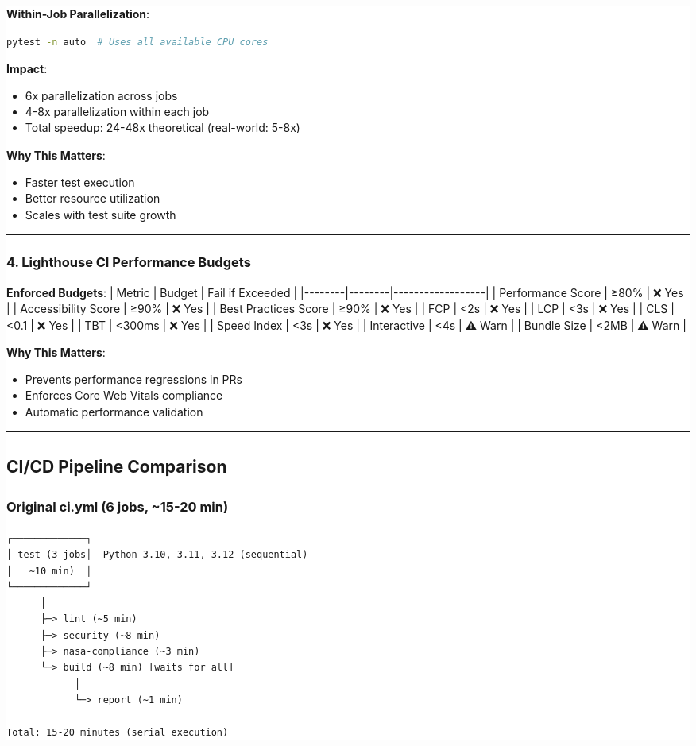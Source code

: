 **Within-Job Parallelization**:
```bash
pytest -n auto  # Uses all available CPU cores
```

**Impact**:
- 6x parallelization across jobs
- 4-8x parallelization within each job
- Total speedup: 24-48x theoretical (real-world: 5-8x)

**Why This Matters**:
- Faster test execution
- Better resource utilization
- Scales with test suite growth

---

### 4. Lighthouse CI Performance Budgets

**Enforced Budgets**:
| Metric | Budget | Fail if Exceeded |
|--------|--------|------------------|
| Performance Score | ≥80% | ❌ Yes |
| Accessibility Score | ≥90% | ❌ Yes |
| Best Practices Score | ≥90% | ❌ Yes |
| FCP | <2s | ❌ Yes |
| LCP | <3s | ❌ Yes |
| CLS | <0.1 | ❌ Yes |
| TBT | <300ms | ❌ Yes |
| Speed Index | <3s | ❌ Yes |
| Interactive | <4s | ⚠️  Warn |
| Bundle Size | <2MB | ⚠️  Warn |

**Why This Matters**:
- Prevents performance regressions in PRs
- Enforces Core Web Vitals compliance
- Automatic performance validation

---

## CI/CD Pipeline Comparison

### Original ci.yml (6 jobs, ~15-20 min)

```
┌─────────────┐
│ test (3 jobs│  Python 3.10, 3.11, 3.12 (sequential)
│   ~10 min)  │
└─────────────┘
      │
      ├─> lint (~5 min)
      ├─> security (~8 min)
      ├─> nasa-compliance (~3 min)
      └─> build (~8 min) [waits for all]
            │
            └─> report (~1 min)

Total: 15-20 minutes (serial execution)
```